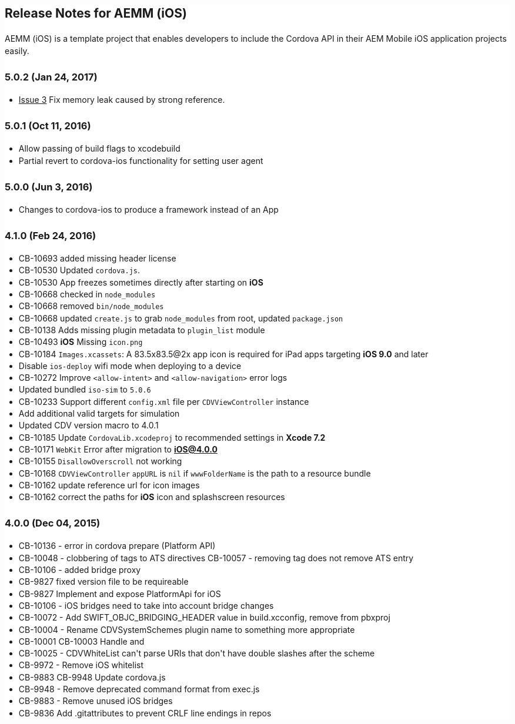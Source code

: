 
## Release Notes for AEMM (iOS) ##

AEMM (iOS) is a template project that enables developers to include the Cordova API in their AEM Mobile iOS application projects easily.

### 5.0.2 (Jan 24, 2017)

* [Issue 3](https://github.com/adobe-marketing-cloud-mobile/aemm-ios/issues/3) Fix memory leak caused by strong reference.

### 5.0.1 (Oct 11, 2016)

* Allow passing of build flags to xcodebuild
* Partial revert to cordova-ios functionality for setting user agent

### 5.0.0 (Jun 3, 2016)

* Changes to cordova-ios to produce a framework instead of an App

### 4.1.0 (Feb 24, 2016)

* CB-10693 added missing header license
* CB-10530 Updated `cordova.js`. 
* CB-10530 App freezes sometimes directly after starting on **iOS**
* CB-10668 checked in `node_modules`
* CB-10668 removed `bin/node_modules`
* CB-10668 updated `create.js` to grab `node_modules` from root, updated `package.json`
* CB-10138  Adds missing plugin metadata to `plugin_list` module
* CB-10493 **iOS** Missing `icon.png`
* CB-10184 `Images.xcassets`: A 83.5x83.5@2x app icon is required for iPad apps targeting **iOS 9.0** and later
* Disable `ios-deploy` wifi mode when deploying to a device
* CB-10272 Improve `<allow-intent>` and `<allow-navigation>` error logs
* Updated bundled `iso-sim` to `5.0.6`
* CB-10233 Support different `config.xml` file per `CDVViewController` instance
* Add additional valid targets for simulation
* Updated CDV version macro to 4.0.1
* CB-10185 Update `CordovaLib.xcodeproj` to recommended settings in **Xcode 7.2**
* CB-10171 `WebKit` Error after migration to **iOS@4.0.0**
* CB-10155 `DisallowOverscroll` not working
* CB-10168 `CDVViewController` `appURL` is `nil` if `wwwFolderName` is the path to a resource bundle
* CB-10162 update reference url for icon images
* CB-10162 correct the paths for **iOS** icon and splashscreen resources

### 4.0.0 (Dec 04, 2015)

* CB-10136 - error in cordova prepare (Platform API)
* CB-10048 - clobbering of <access> tags to ATS directives CB-10057 - removing <access> tag does not remove ATS entry
* CB-10106 - added bridge proxy
* CB-9827 fixed version file to be requireable
* CB-9827 Implement and expose PlatformApi for iOS
* CB-10106 - iOS bridges need to take into account bridge changes
* CB-10072 - Add SWIFT\_OBJC\_BRIDGING_HEADER value in build.xcconfig, remove from pbxproj
* CB-10004 - Rename CDVSystemSchemes plugin name to something more appropriate
* CB-10001 CB-10003 Handle <allow-navigation> and <allow-intent>
* CB-10025 - CDVWhiteList can't parse URIs that don't have double slashes after the scheme
* CB-9972 - Remove iOS whitelist
* CB-9883 CB-9948 Update cordova.js
* CB-9948 - Remove deprecated command format from exec.js
* CB-9883 - Remove unused iOS bridges
* CB-9836 Add .gitattributes to prevent CRLF line endings in repos